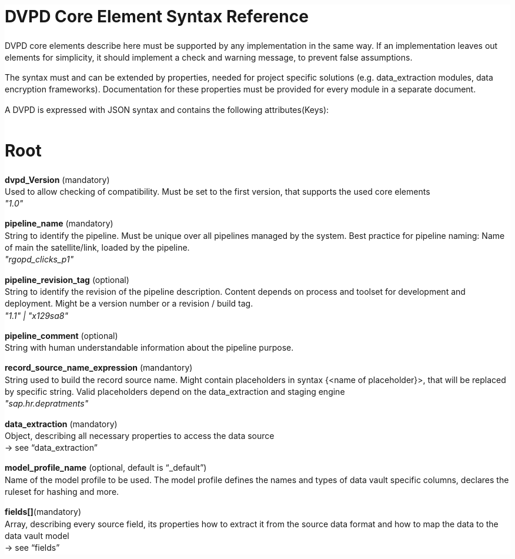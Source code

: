 # DVPD Core Element Syntax Reference
DVPD core elements describe here must be supported by any implementation in the same way. If an implementation leaves out elements for simplicity, it should implement a check and warning message, to prevent false assumptions.

The syntax must and can be extended by properties, needed for project specific solutions (e.g. data_extraction modules, data encryption frameworks). Documentation for these properties must be provided for every module in a separate document.

A DVPD is expressed with JSON syntax and contains the following attributes(Keys):

# Root 

**dvpd_Version**
(mandatory)<br>
Used to allow checking of compatibility. Must be set to the first version, that supports the used core elements
<br>*"1.0"*

**pipeline_name**
(mandatory)<br>
String to identify the pipeline. Must be unique over all pipelines managed by the system. Best practice for pipeline naming: Name of main the satellite/link, loaded by the pipeline.
<br>*"rgopd_clicks_p1"*

**pipeline_revision_tag**
(optional) <br>
String to identify the revision of the pipeline description. Content depends on process and toolset for development and deployment. Might be a version number or a revision / build tag.
<br> *"1.1" | "x129sa8"*

**pipeline_comment**
(optional)
<br>String with human understandable information about the pipeline purpose.

**record_source_name_expression**
(mandantory)<br>
String used to build the record source name. Might contain placeholders in syntax {<name of placeholder}>, that will be replaced by specific string. Valid placeholders depend on the data_extraction and staging engine
<br>*"sap.hr.depratments"*

**data_extraction**
(mandatory)<br>
Object, describing all necessary properties to access the data source<br>
→ see “data_extraction”

**model_profile_name**
(optional, default is “_default”)
<br>Name of the model profile to be used. The model profile defines the names and types of data vault specific columns, declares the ruleset for hashing and more.

**fields[]**(mandatory)
<br>Array, describing every source field, its properties how to extract it from the source data format and how to map the data to the data vault model
<br>→ see “fields”
